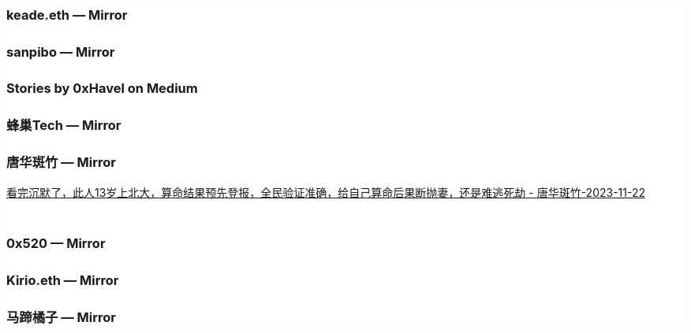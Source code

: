 



###  keade.eth — Mirror







###  sanpibo — Mirror







###  Stories by 0xHavel on Medium









###  蜂巢Tech — Mirror







###  唐华斑竹 — Mirror

<a target=_blank rel=nofollow href="https://mirror.xyz/0x731644a15A2C445825F7Bd6002870c49B83bc859/Hsp6qvsIdRYYSqhA3-FQY_oCdo0ZcvqpibQ38owQaUU" >看完沉默了，此人13岁上北大，算命结果预先登报，全民验证准确，给自己算命后果断抛妻，还是难逃死劫 - 唐华斑竹-2023-11-22</a><br/><br/>









###  0x520 — Mirror







###  Kirio.eth — Mirror











###  马蹄橘子 — Mirror
